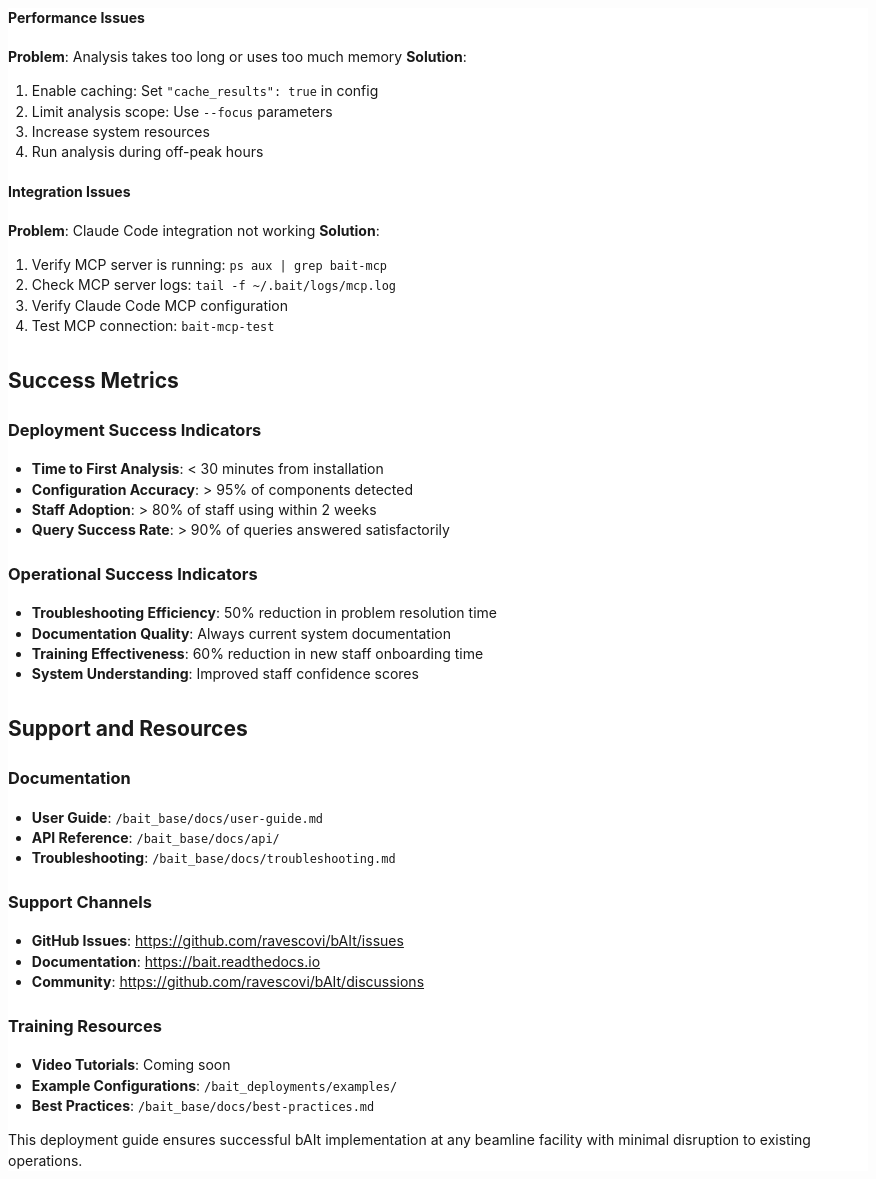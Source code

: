 #### Performance Issues
**Problem**: Analysis takes too long or uses too much memory
**Solution**:
1. Enable caching: Set `"cache_results": true` in config
2. Limit analysis scope: Use `--focus` parameters
3. Increase system resources
4. Run analysis during off-peak hours

#### Integration Issues
**Problem**: Claude Code integration not working
**Solution**:
1. Verify MCP server is running: `ps aux | grep bait-mcp`
2. Check MCP server logs: `tail -f ~/.bait/logs/mcp.log`
3. Verify Claude Code MCP configuration
4. Test MCP connection: `bait-mcp-test`

## Success Metrics

### Deployment Success Indicators
- **Time to First Analysis**: < 30 minutes from installation
- **Configuration Accuracy**: > 95% of components detected
- **Staff Adoption**: > 80% of staff using within 2 weeks
- **Query Success Rate**: > 90% of queries answered satisfactorily

### Operational Success Indicators
- **Troubleshooting Efficiency**: 50% reduction in problem resolution time
- **Documentation Quality**: Always current system documentation
- **Training Effectiveness**: 60% reduction in new staff onboarding time
- **System Understanding**: Improved staff confidence scores

## Support and Resources

### Documentation
- **User Guide**: `/bait_base/docs/user-guide.md`
- **API Reference**: `/bait_base/docs/api/`
- **Troubleshooting**: `/bait_base/docs/troubleshooting.md`

### Support Channels
- **GitHub Issues**: https://github.com/ravescovi/bAIt/issues
- **Documentation**: https://bait.readthedocs.io
- **Community**: https://github.com/ravescovi/bAIt/discussions

### Training Resources
- **Video Tutorials**: Coming soon
- **Example Configurations**: `/bait_deployments/examples/`
- **Best Practices**: `/bait_base/docs/best-practices.md`

This deployment guide ensures successful bAIt implementation at any beamline facility with minimal disruption to existing operations.